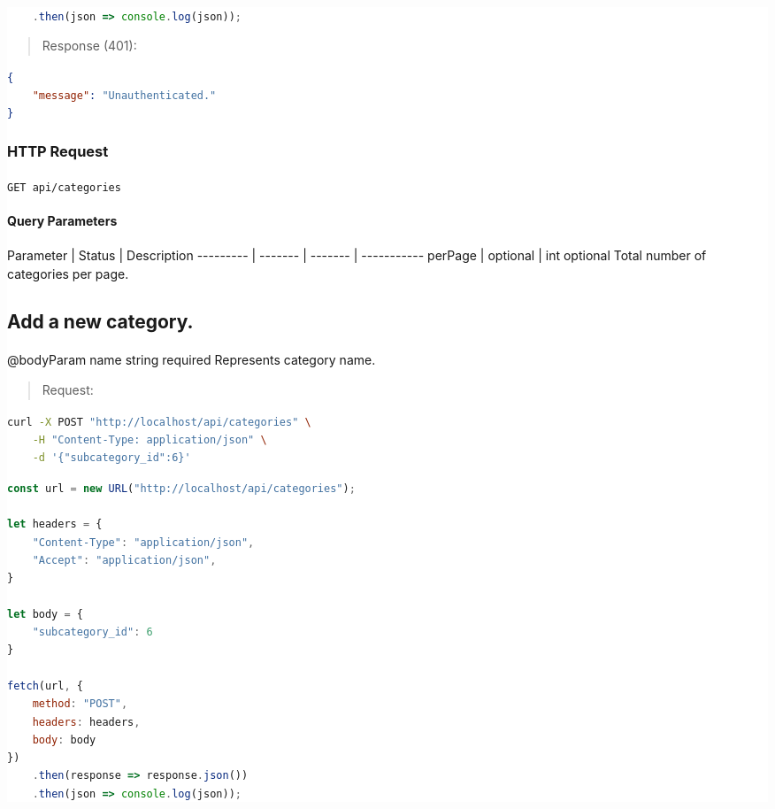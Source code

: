 ```javascript
    .then(json => console.log(json));
```

> Response (401):

```json
{
    "message": "Unauthenticated."
}
```

### HTTP Request
`GET api/categories`

#### Query Parameters

Parameter | Status | Description
--------- | ------- | ------- | -----------
    perPage |  optional  | int optional Total number of categories per page.




## Add a new category.

@bodyParam name string required Represents category name.

> Request:

```bash
curl -X POST "http://localhost/api/categories" \
    -H "Content-Type: application/json" \
    -d '{"subcategory_id":6}'

```

```javascript
const url = new URL("http://localhost/api/categories");

let headers = {
    "Content-Type": "application/json",
    "Accept": "application/json",
}

let body = {
    "subcategory_id": 6
}

fetch(url, {
    method: "POST",
    headers: headers,
    body: body
})
    .then(response => response.json())
    .then(json => console.log(json));
```
